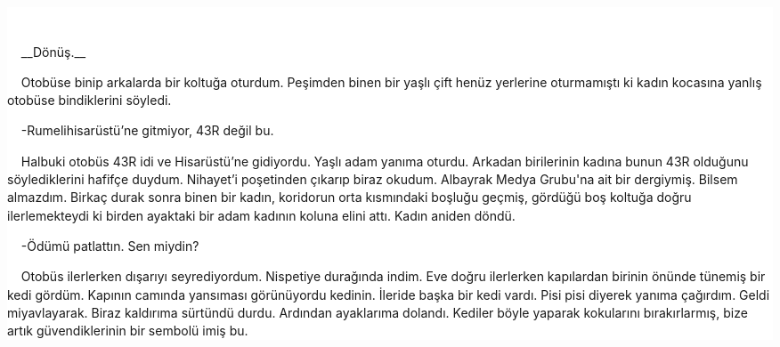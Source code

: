 <br/>
<br/>
&nbsp;&nbsp;&nbsp;&nbsp;__Dönüş.__

&nbsp;&nbsp;&nbsp;&nbsp;Otobüse binip arkalarda bir koltuğa oturdum. Peşimden binen bir yaşlı çift henüz yerlerine oturmamıştı ki kadın kocasına yanlış otobüse bindiklerini söyledi.

&nbsp;&nbsp;&nbsp;&nbsp;-Rumelihisarüstü’ne gitmiyor, 43R değil bu.

&nbsp;&nbsp;&nbsp;&nbsp;Halbuki otobüs 43R idi ve Hisarüstü’ne gidiyordu. Yaşlı adam yanıma oturdu. Arkadan birilerinin kadına bunun 43R olduğunu söylediklerini hafifçe duydum. Nihayet’i poşetinden çıkarıp biraz okudum. Albayrak Medya Grubu'na ait bir dergiymiş. Bilsem almazdım. Birkaç durak sonra binen bir kadın, koridorun orta kısmındaki boşluğu geçmiş, gördüğü boş koltuğa doğru ilerlemekteydi ki birden ayaktaki bir adam kadının koluna elini attı. Kadın aniden döndü.

&nbsp;&nbsp;&nbsp;&nbsp;-Ödümü patlattın. Sen miydin?

&nbsp;&nbsp;&nbsp;&nbsp;Otobüs ilerlerken dışarıyı seyrediyordum. Nispetiye durağında indim. Eve doğru ilerlerken kapılardan birinin önünde tünemiş bir kedi gördüm. Kapının camında yansıması görünüyordu kedinin. İleride başka bir kedi vardı. Pisi pisi diyerek yanıma çağırdım. Geldi miyavlayarak. Biraz kaldırıma sürtündü durdu. Ardından ayaklarıma dolandı. Kediler böyle yaparak kokularını bırakırlarmış, bize artık güvendiklerinin bir sembolü imiş bu.
